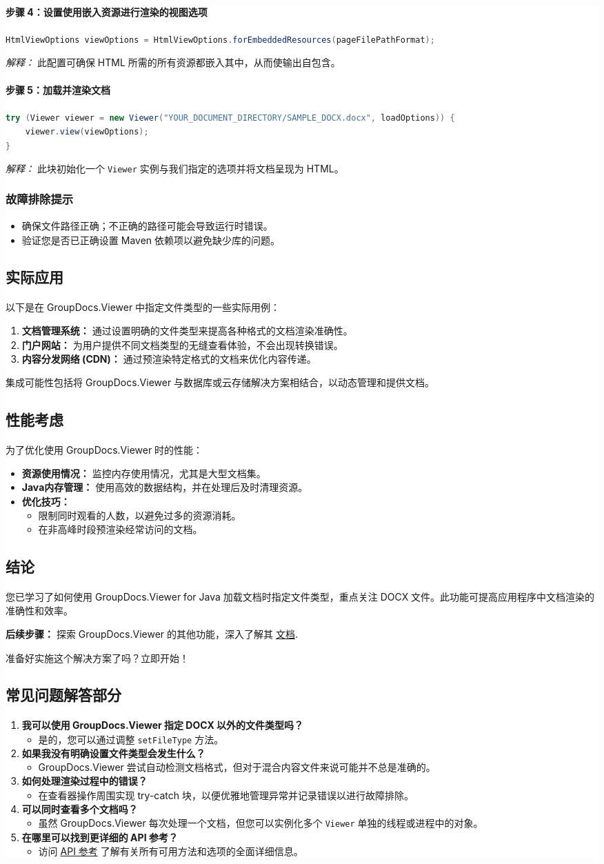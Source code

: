 #### 步骤 4：设置使用嵌入资源进行渲染的视图选项
```java
HtmlViewOptions viewOptions = HtmlViewOptions.forEmbeddedResources(pageFilePathFormat);
```
*解释：* 此配置可确保 HTML 所需的所有资源都嵌入其中，从而使输出自包含。

#### 步骤 5：加载并渲染文档
```java
try (Viewer viewer = new Viewer("YOUR_DOCUMENT_DIRECTORY/SAMPLE_DOCX.docx", loadOptions)) {
    viewer.view(viewOptions);
}
```
*解释：* 此块初始化一个 `Viewer` 实例与我们指定的选项并将文档呈现为 HTML。

### 故障排除提示
- 确保文件路径正确；不正确的路径可能会导致运行时错误。
- 验证您是否已正确设置 Maven 依赖项以避免缺少库的问题。

## 实际应用

以下是在 GroupDocs.Viewer 中指定文件类型的一些实际用例：
1. **文档管理系统：** 通过设置明确的文件类型来提高各种格式的文档渲染准确性。
2. **门户网站：** 为用户提供不同文档类型的无缝查看体验，不会出现转换错误。
3. **内容分发网络 (CDN)：** 通过预渲染特定格式的文档来优化内容传递。

集成可能性包括将 GroupDocs.Viewer 与数据库或云存储解决方案相结合，以动态管理和提供文档。

## 性能考虑

为了优化使用 GroupDocs.Viewer 时的性能：
- **资源使用情况：** 监控内存使用情况，尤其是大型文档集。
- **Java内存管理：** 使用高效的数据结构，并在处理后及时清理资源。
- **优化技巧：**
  - 限制同时观看的人数，以避免过多的资源消耗。
  - 在非高峰时段预渲染经常访问的文档。

## 结论

您已学习了如何使用 GroupDocs.Viewer for Java 加载文档时指定文件类型，重点关注 DOCX 文件。此功能可提高应用程序中文档渲染的准确性和效率。

**后续步骤：**
探索 GroupDocs.Viewer 的其他功能，深入了解其 [文档](https://docs。groupdocs.com/viewer/java/).

准备好实施这个解决方案了吗？立即开始！

## 常见问题解答部分

1. **我可以使用 GroupDocs.Viewer 指定 DOCX 以外的文件类型吗？**
   - 是的，您可以通过调整 `setFileType` 方法。
2. **如果我没有明确设置文件类型会发生什么？**
   - GroupDocs.Viewer 尝试自动检测文档格式，但对于混合内容文件来说可能并不总是准确的。
3. **如何处理渲染过程中的错误？**
   - 在查看器操作周围实现 try-catch 块，以便优雅地管理异常并记录错误以进行故障排除。
4. **可以同时查看多个文档吗？**
   - 虽然 GroupDocs.Viewer 每次处理一个文档，但您可以实例化多个 `Viewer` 单独的线程或进程中的对象。
5. **在哪里可以找到更详细的 API 参考？**
   - 访问 [API 参考](https://reference.groupdocs.com/viewer/java/) 了解有关所有可用方法和选项的全面详细信息。
